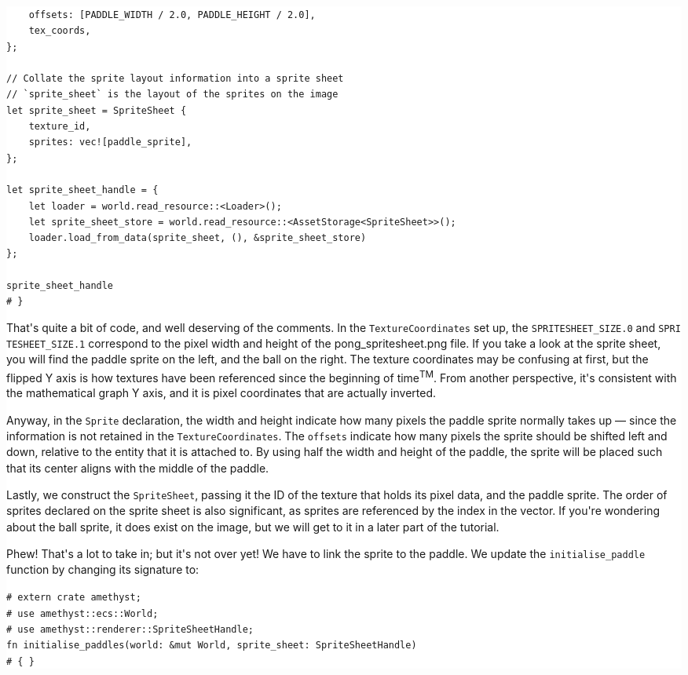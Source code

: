 ```rust,no_run,noplaypen
    offsets: [PADDLE_WIDTH / 2.0, PADDLE_HEIGHT / 2.0],
    tex_coords,
};

// Collate the sprite layout information into a sprite sheet
// `sprite_sheet` is the layout of the sprites on the image
let sprite_sheet = SpriteSheet {
    texture_id,
    sprites: vec![paddle_sprite],
};

let sprite_sheet_handle = {
    let loader = world.read_resource::<Loader>();
    let sprite_sheet_store = world.read_resource::<AssetStorage<SpriteSheet>>();
    loader.load_from_data(sprite_sheet, (), &sprite_sheet_store)
};

sprite_sheet_handle
# }
```

That's quite a bit of code, and well deserving of the comments. In the
`TextureCoordinates` set up, the `SPRITESHEET_SIZE.0` and `SPRITESHEET_SIZE.1`
correspond to the pixel width and height of the pong_spritesheet.png file. If
you take a look at the sprite sheet, you will find the paddle sprite on the
left, and the ball on the right. The texture coordinates may be confusing at
first, but the flipped Y axis is how textures have been referenced since the
beginning of time<sup>TM</sup>. From another perspective, it's consistent with
the mathematical graph Y axis, and it is pixel coordinates that are actually
inverted.

Anyway, in the `Sprite` declaration, the width and height indicate how many
pixels the paddle sprite normally takes up &mdash; since the information is not
retained in the `TextureCoordinates`. The `offsets` indicate how many pixels the
sprite should be shifted left and down, relative to the entity that it is
attached to. By using half the width and height of the paddle, the sprite will
be placed such that its center aligns with the middle of the paddle.

Lastly, we construct the `SpriteSheet`, passing it the ID of the texture that
holds its pixel data, and the paddle sprite. The order of sprites declared on
the sprite sheet is also significant, as sprites are referenced by the index in
the vector. If you're wondering about the ball sprite, it does exist on the
image, but we will get to it in a later part of the tutorial.

Phew! That's a lot to take in; but it's not over yet! We have to link the sprite
to the paddle. We update the `initialise_paddle` function by changing its
signature to:

```rust,no_run,noplaypen
# extern crate amethyst;
# use amethyst::ecs::World;
# use amethyst::renderer::SpriteSheetHandle;
fn initialise_paddles(world: &mut World, sprite_sheet: SpriteSheetHandle)
# { }
```


[sb]: https://slide-rs.github.io/specs/
[sb-storage]: https://slide-rs.github.io/specs/05_storages.html#densevecstorage
[cg]: https://docs.rs/cgmath/0.15.0/cgmath/
[2d]: https://www.amethyst.rs/doc/master/doc/amethyst_renderer/struct.Camera.html#method.standard_2d
